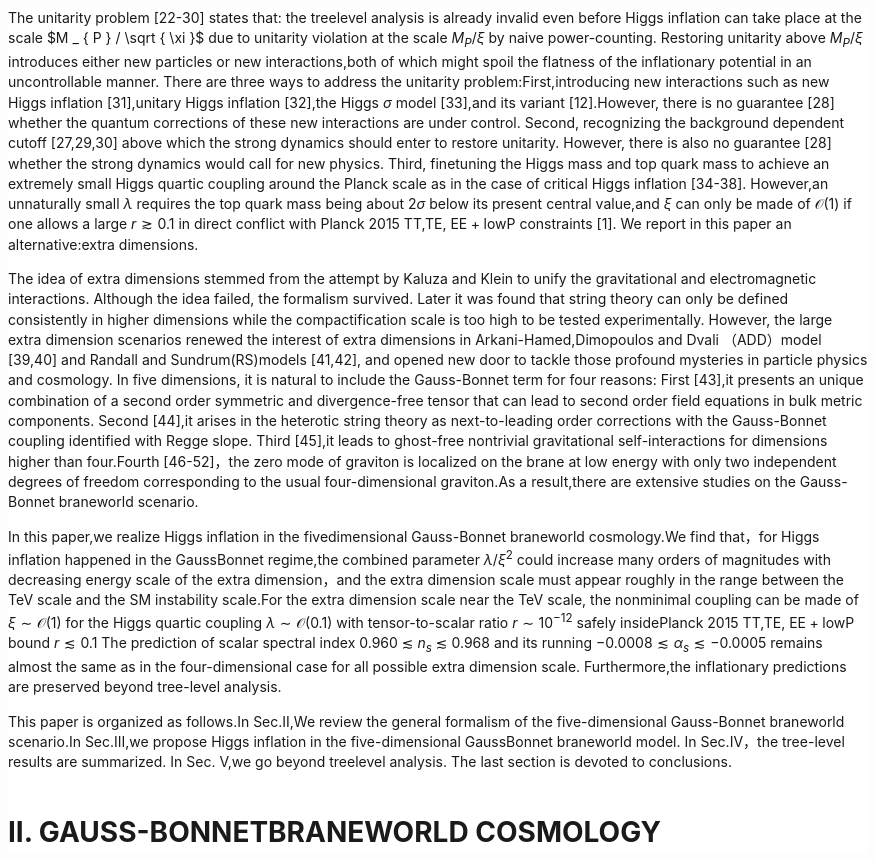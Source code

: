 The unitarity problem [22-30] states that: the treelevel analysis is already invalid even before Higgs inflation can take place at the scale $M _ { P } / \sqrt { \xi }$ due to unitarity violation at the scale $M _ { P } / \xi$ by naive power-counting. Restoring unitarity above $M _ { P } / \xi$ introduces either new particles or new interactions,both of which might spoil the flatness of the inflationary potential in an uncontrollable manner. There are three ways to address the unitarity problem:First,introducing new interactions such as new Higgs inflation [31],unitary Higgs inflation [32],the Higgs $\sigma$ model [33],and its variant [12].However, there is no guarantee [28] whether the quantum corrections of these new interactions are under control. Second, recognizing the background dependent cutoff [27,29,30] above which the strong dynamics should enter to restore unitarity. However, there is also no guarantee [28] whether the strong dynamics would call for new physics. Third, finetuning the Higgs mass and top quark mass to achieve an extremely small Higgs quartic coupling around the Planck scale as in the case of critical Higgs inflation [34-38]. However,an unnaturally small $\lambda$ requires the top quark mass being about $2 \sigma$ below its present central value,and $\xi$ can only be made of $\mathcal { O } ( 1 )$ if one allows a large $r \gtrsim 0 . 1$ in direct conflict with Planck 2015 TT,TE, $\mathrm { E E + l o w P }$ constraints [1]. We report in this paper an alternative:extra dimensions.

The idea of extra dimensions stemmed from the attempt by Kaluza and Klein to unify the gravitational and electromagnetic interactions. Although the idea failed, the formalism survived. Later it was found that string theory can only be defined consistently in higher dimensions while the compactification scale is too high to be tested experimentally. However, the large extra dimension scenarios renewed the interest of extra dimensions in Arkani-Hamed,Dimopoulos and Dvali （ADD）model [39,40] and Randall and Sundrum(RS)models [41,42], and opened new door to tackle those profound mysteries in particle physics and cosmology. In five dimensions, it is natural to include the Gauss-Bonnet term for four reasons: First [43],it presents an unique combination of a second order symmetric and divergence-free tensor that can lead to second order field equations in bulk metric components. Second [44],it arises in the heterotic string theory as next-to-leading order corrections with the Gauss-Bonnet coupling identified with Regge slope. Third [45],it leads to ghost-free nontrivial gravitational self-interactions for dimensions higher than four.Fourth [46-52]，the zero mode of graviton is localized on the brane at low energy with only two independent degrees of freedom corresponding to the usual four-dimensional graviton.As a result,there are extensive studies on the Gauss-Bonnet braneworld scenario.

In this paper,we realize Higgs inflation in the fivedimensional Gauss-Bonnet braneworld cosmology.We find that，for Higgs inflation happened in the GaussBonnet regime,the combined parameter $\lambda / \xi ^ { 2 }$ could increase many orders of magnitudes with decreasing energy scale of the extra dimension，and the extra dimension scale must appear roughly in the range between the TeV scale and the SM instability scale.For the extra dimension scale near the TeV scale, the nonminimal coupling can be made of $\xi \sim \mathcal { O } ( 1 )$ for the Higgs quartic coupling $\lambda \sim \mathcal { O } ( 0 . 1 )$ with tensor-to-scalar ratio $r \sim 1 0 ^ { - 1 2 }$ safely insidePlanck 2015 TT,TE, $\mathrm { E E + l o w P }$ bound $r \lesssim 0 . 1$ The prediction of scalar spectral index $0 . 9 6 0 ~ \lesssim ~ n _ { s } ~ \lesssim$ 0.968 and its running $- 0 . 0 0 0 8 \lesssim \alpha _ { s } \lesssim - 0 . 0 0 0 5$ remains almost the same as in the four-dimensional case for all possible extra dimension scale. Furthermore,the inflationary predictions are preserved beyond tree-level analysis.

This paper is organized as follows.In Sec.II,We review the general formalism of the five-dimensional Gauss-Bonnet braneworld scenario.In Sec.III,we propose Higgs inflation in the five-dimensional GaussBonnet braneworld model. In Sec.IV，the tree-level results are summarized. In Sec. V,we go beyond treelevel analysis. The last section is devoted to conclusions.

# II. GAUSS-BONNETBRANEWORLD COSMOLOGY
